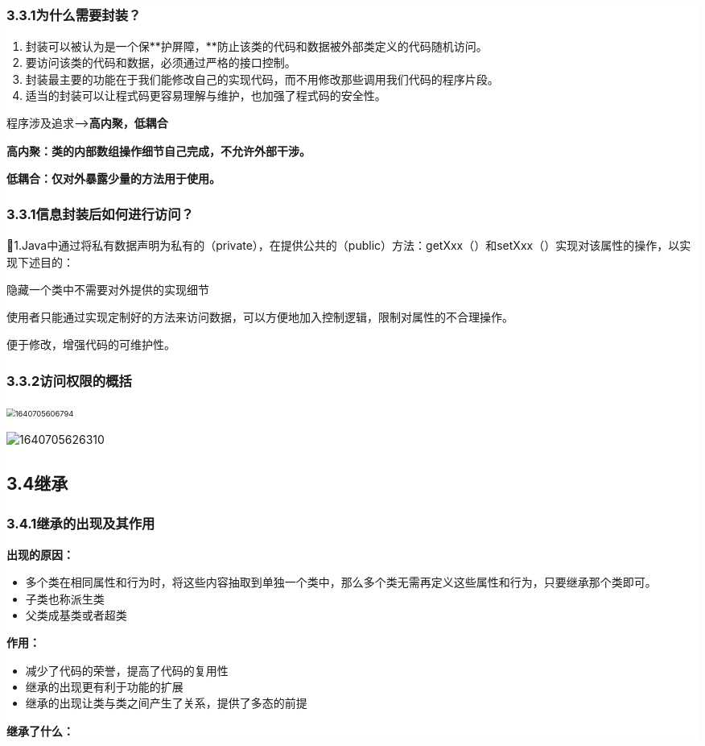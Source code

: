 ### 3.3.1为什么需要封装？

1.  封装可以被认为是一个保**护屏障，**防止该类的代码和数据被外部类定义的代码随机访问。 
2.  要访问该类的代码和数据，必须通过严格的接口控制。 
3.  封装最主要的功能在于我们能修改自己的实现代码，而不用修改那些调用我们代码的程序片段。 
4.  适当的封装可以让程式码更容易理解与维护，也加强了程式码的安全性。 

 程序涉及追求——>**高内聚，低耦合**

  **高内聚：类的内部数组操作细节自己完成，不允许外部干涉。**

  **低耦合：仅对外暴露少量的方法用于使用。**

### 3.3.1信息封装后如何进行访问？

:red_circle:1.Java中通过将私有数据声明为私有的（private），在提供公共的（public）方法：getXxx（）和setXxx（）实现对该属性的操作，以实现下述目的：

隐藏一个类中不需要对外提供的实现细节

使用者只能通过实现定制好的方法来访问数据，可以方便地加入控制逻辑，限制对属性的不合理操作。

便于修改，增强代码的可维护性。











### 3.3.2访问权限的概括

<img src="https://pic-1313413291.cos.ap-nanjing.myqcloud.com/1640705606794.png" alt="1640705606794" style="zoom: 67%;" />

![1640705626310](https://pic-1313413291.cos.ap-nanjing.myqcloud.com/1640705626310.png)

## 3.4继承

### 3.4.1继承的出现及其作用

**出现的原因：**

- 多个类在相同属性和行为时，将这些内容抽取到单独一个类中，那么多个类无需再定义这些属性和行为，只要继承那个类即可。
- 子类也称派生类
- 父类成基类或者超类



**作用：**

- 减少了代码的荣誉，提高了代码的复用性
- 继承的出现更有利于功能的扩展
- 继承的出现让类与类之间产生了关系，提供了多态的前提



**继承了什么：**
